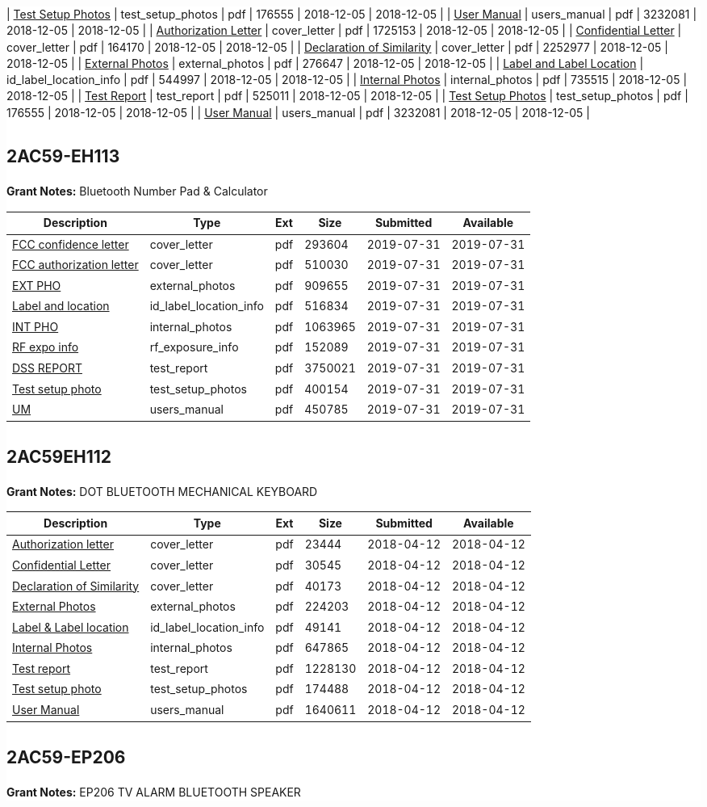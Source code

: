 | [Test Setup Photos](2AC59EP115/2ed90111f1f1f14f918aee6f68cdd6de/4096999.pdf) | test_setup_photos | pdf | 176555 | 2018-12-05 | 2018-12-05 |
| [User Manual](2AC59EP115/2ed90111f1f1f14f918aee6f68cdd6de/4096964.pdf) | users_manual | pdf | 3232081 | 2018-12-05 | 2018-12-05 |
| [Authorization Letter](2AC59EP115/6fcf61a3afb3ba0683d8fd57fed4b64c/4096953.pdf) | cover_letter | pdf | 1725153 | 2018-12-05 | 2018-12-05 |
| [Confidential Letter](2AC59EP115/6fcf61a3afb3ba0683d8fd57fed4b64c/4096954.pdf) | cover_letter | pdf | 164170 | 2018-12-05 | 2018-12-05 |
| [Declaration of Similarity](2AC59EP115/6fcf61a3afb3ba0683d8fd57fed4b64c/4096955.pdf) | cover_letter | pdf | 2252977 | 2018-12-05 | 2018-12-05 |
| [External Photos](2AC59EP115/6fcf61a3afb3ba0683d8fd57fed4b64c/4096957.pdf) | external_photos | pdf | 276647 | 2018-12-05 | 2018-12-05 |
| [Label and Label Location](2AC59EP115/6fcf61a3afb3ba0683d8fd57fed4b64c/4096958.pdf) | id_label_location_info | pdf | 544997 | 2018-12-05 | 2018-12-05 |
| [Internal Photos](2AC59EP115/6fcf61a3afb3ba0683d8fd57fed4b64c/4096959.pdf) | internal_photos | pdf | 735515 | 2018-12-05 | 2018-12-05 |
| [Test Report](2AC59EP115/6fcf61a3afb3ba0683d8fd57fed4b64c/4096962.pdf) | test_report | pdf | 525011 | 2018-12-05 | 2018-12-05 |
| [Test Setup Photos](2AC59EP115/6fcf61a3afb3ba0683d8fd57fed4b64c/4096963.pdf) | test_setup_photos | pdf | 176555 | 2018-12-05 | 2018-12-05 |
| [User Manual](2AC59EP115/6fcf61a3afb3ba0683d8fd57fed4b64c/4096964.pdf) | users_manual | pdf | 3232081 | 2018-12-05 | 2018-12-05 |
## 2AC59-EH113
**Grant Notes:** Bluetooth Number Pad & Calculator

| Description | Type | Ext | Size | Submitted | Available |
| ----------- | ---- | --- | ---- | --------- | --------- |
| [FCC confidence letter](2AC59-EH113/a4e19de27d5dc9f63fcb04a07eaecb96/4380091.pdf) | cover_letter | pdf | 293604 | 2019-07-31 | 2019-07-31 |
| [FCC authorization letter](2AC59-EH113/a4e19de27d5dc9f63fcb04a07eaecb96/4380092.pdf) | cover_letter | pdf | 510030 | 2019-07-31 | 2019-07-31 |
| [EXT PHO](2AC59-EH113/a4e19de27d5dc9f63fcb04a07eaecb96/4380093.pdf) | external_photos | pdf | 909655 | 2019-07-31 | 2019-07-31 |
| [Label and location](2AC59-EH113/a4e19de27d5dc9f63fcb04a07eaecb96/4380109.pdf) | id_label_location_info | pdf | 516834 | 2019-07-31 | 2019-07-31 |
| [INT PHO](2AC59-EH113/a4e19de27d5dc9f63fcb04a07eaecb96/4380094.pdf) | internal_photos | pdf | 1063965 | 2019-07-31 | 2019-07-31 |
| [RF expo info](2AC59-EH113/a4e19de27d5dc9f63fcb04a07eaecb96/4380116.pdf) | rf_exposure_info | pdf | 152089 | 2019-07-31 | 2019-07-31 |
| [DSS REPORT](2AC59-EH113/a4e19de27d5dc9f63fcb04a07eaecb96/4380195.pdf) | test_report | pdf | 3750021 | 2019-07-31 | 2019-07-31 |
| [Test setup photo](2AC59-EH113/a4e19de27d5dc9f63fcb04a07eaecb96/4380111.pdf) | test_setup_photos | pdf | 400154 | 2019-07-31 | 2019-07-31 |
| [UM](2AC59-EH113/a4e19de27d5dc9f63fcb04a07eaecb96/4380112.pdf) | users_manual | pdf | 450785 | 2019-07-31 | 2019-07-31 |
## 2AC59EH112
**Grant Notes:** DOT BLUETOOTH MECHANICAL KEYBOARD

| Description | Type | Ext | Size | Submitted | Available |
| ----------- | ---- | --- | ---- | --------- | --------- |
| [Authorization letter](2AC59EH112/f8386a3c0cf2d973e319564870f91fbd/3814911.pdf) | cover_letter | pdf | 23444 | 2018-04-12 | 2018-04-12 |
| [Confidential Letter](2AC59EH112/f8386a3c0cf2d973e319564870f91fbd/3814912.pdf) | cover_letter | pdf | 30545 | 2018-04-12 | 2018-04-12 |
| [Declaration of Similarity](2AC59EH112/f8386a3c0cf2d973e319564870f91fbd/3814913.pdf) | cover_letter | pdf | 40173 | 2018-04-12 | 2018-04-12 |
| [External Photos](2AC59EH112/f8386a3c0cf2d973e319564870f91fbd/3814915.pdf) | external_photos | pdf | 224203 | 2018-04-12 | 2018-04-12 |
| [Label & Label location](2AC59EH112/f8386a3c0cf2d973e319564870f91fbd/3814916.pdf) | id_label_location_info | pdf | 49141 | 2018-04-12 | 2018-04-12 |
| [Internal Photos](2AC59EH112/f8386a3c0cf2d973e319564870f91fbd/3814917.pdf) | internal_photos | pdf | 647865 | 2018-04-12 | 2018-04-12 |
| [Test report](2AC59EH112/f8386a3c0cf2d973e319564870f91fbd/3814920.pdf) | test_report | pdf | 1228130 | 2018-04-12 | 2018-04-12 |
| [Test setup photo](2AC59EH112/f8386a3c0cf2d973e319564870f91fbd/3814921.pdf) | test_setup_photos | pdf | 174488 | 2018-04-12 | 2018-04-12 |
| [User Manual](2AC59EH112/f8386a3c0cf2d973e319564870f91fbd/3814922.pdf) | users_manual | pdf | 1640611 | 2018-04-12 | 2018-04-12 |
## 2AC59-EP206
**Grant Notes:** EP206 TV ALARM BLUETOOTH SPEAKER